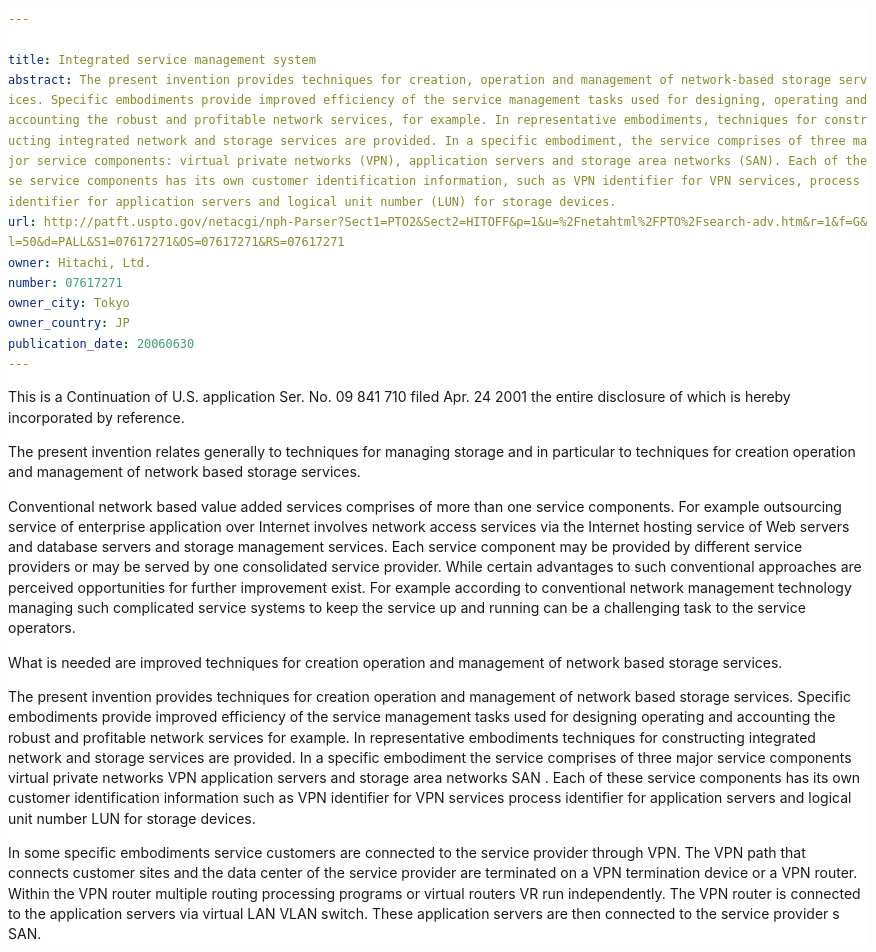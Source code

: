 ```yaml
---

title: Integrated service management system
abstract: The present invention provides techniques for creation, operation and management of network-based storage services. Specific embodiments provide improved efficiency of the service management tasks used for designing, operating and accounting the robust and profitable network services, for example. In representative embodiments, techniques for constructing integrated network and storage services are provided. In a specific embodiment, the service comprises of three major service components: virtual private networks (VPN), application servers and storage area networks (SAN). Each of these service components has its own customer identification information, such as VPN identifier for VPN services, process identifier for application servers and logical unit number (LUN) for storage devices.
url: http://patft.uspto.gov/netacgi/nph-Parser?Sect1=PTO2&Sect2=HITOFF&p=1&u=%2Fnetahtml%2FPTO%2Fsearch-adv.htm&r=1&f=G&l=50&d=PALL&S1=07617271&OS=07617271&RS=07617271
owner: Hitachi, Ltd.
number: 07617271
owner_city: Tokyo
owner_country: JP
publication_date: 20060630
---
```

This is a Continuation of U.S. application Ser. No. 09 841 710 filed Apr. 24 2001 the entire disclosure of which is hereby incorporated by reference.

The present invention relates generally to techniques for managing storage and in particular to techniques for creation operation and management of network based storage services.

Conventional network based value added services comprises of more than one service components. For example outsourcing service of enterprise application over Internet involves network access services via the Internet hosting service of Web servers and database servers and storage management services. Each service component may be provided by different service providers or may be served by one consolidated service provider. While certain advantages to such conventional approaches are perceived opportunities for further improvement exist. For example according to conventional network management technology managing such complicated service systems to keep the service up and running can be a challenging task to the service operators.

What is needed are improved techniques for creation operation and management of network based storage services.

The present invention provides techniques for creation operation and management of network based storage services. Specific embodiments provide improved efficiency of the service management tasks used for designing operating and accounting the robust and profitable network services for example. In representative embodiments techniques for constructing integrated network and storage services are provided. In a specific embodiment the service comprises of three major service components virtual private networks VPN application servers and storage area networks SAN . Each of these service components has its own customer identification information such as VPN identifier for VPN services process identifier for application servers and logical unit number LUN for storage devices.

In some specific embodiments service customers are connected to the service provider through VPN. The VPN path that connects customer sites and the data center of the service provider are terminated on a VPN termination device or a VPN router. Within the VPN router multiple routing processing programs or virtual routers VR run independently. The VPN router is connected to the application servers via virtual LAN VLAN switch. These application servers are then connected to the service provider s SAN.

